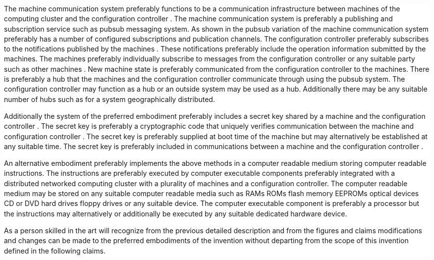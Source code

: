 The machine communication system preferably functions to be a communication infrastructure between machines of the computing cluster and the configuration controller . The machine communication system is preferably a publishing and subscription service such as pubsub messaging system. As shown in the pubsub variation of the machine communication system preferably has a number of configured subscriptions and publication channels. The configuration controller preferably subscribes to the notifications published by the machines . These notifications preferably include the operation information submitted by the machines. The machines preferably individually subscribe to messages from the configuration controller or any suitable party such as other machines . New machine state is preferably communicated from the configuration controller to the machines. There is preferably a hub that the machines and the configuration controller communicate through using the pubsub system. The configuration controller may function as a hub or an outside system may be used as a hub. Additionally there may be any suitable number of hubs such as for a system geographically distributed.

Additionally the system of the preferred embodiment preferably includes a secret key shared by a machine and the configuration controller . The secret key is preferably a cryptographic code that uniquely verifies communication between the machine and configuration controller . The secret key is preferably supplied at boot time of the machine but may alternatively be established at any suitable time. The secret key is preferably included in communications between a machine and the configuration controller .

An alternative embodiment preferably implements the above methods in a computer readable medium storing computer readable instructions. The instructions are preferably executed by computer executable components preferably integrated with a distributed networked computing cluster with a plurality of machines and a configuration controller. The computer readable medium may be stored on any suitable computer readable media such as RAMs ROMs flash memory EEPROMs optical devices CD or DVD hard drives floppy drives or any suitable device. The computer executable component is preferably a processor but the instructions may alternatively or additionally be executed by any suitable dedicated hardware device.

As a person skilled in the art will recognize from the previous detailed description and from the figures and claims modifications and changes can be made to the preferred embodiments of the invention without departing from the scope of this invention defined in the following claims.

